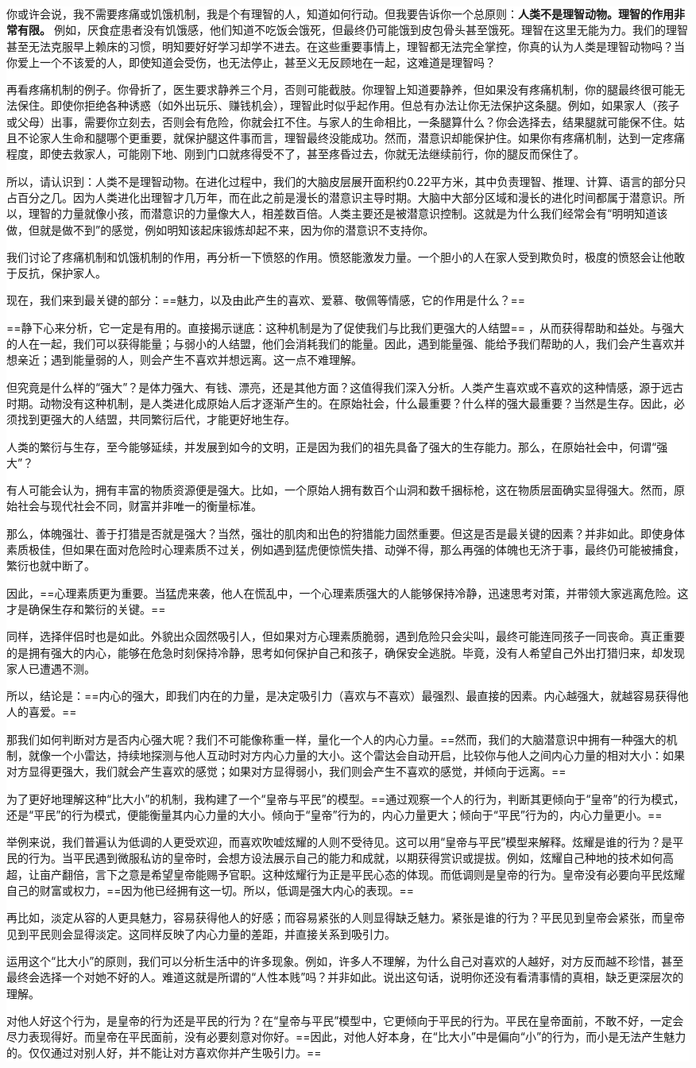 你或许会说，我不需要疼痛或饥饿机制，我是个有理智的人，知道如何行动。但我要告诉你一个总原则：**人类不是理智动物。理智的作用非常有限。** 例如，厌食症患者没有饥饿感，他们知道不吃饭会饿死，但最终仍可能饿到皮包骨头甚至饿死。理智在这里无能为力。我们的理智甚至无法克服早上赖床的习惯，明知要好好学习却学不进去。在这些重要事情上，理智都无法完全掌控，你真的认为人类是理智动物吗？当你爱上一个不该爱的人，即使知道会受伤，也无法停止，甚至义无反顾地在一起，这难道是理智吗？

再看疼痛机制的例子。你骨折了，医生要求静养三个月，否则可能截肢。你理智上知道要静养，但如果没有疼痛机制，你的腿最终很可能无法保住。即使你拒绝各种诱惑（如外出玩乐、赚钱机会），理智此时似乎起作用。但总有办法让你无法保护这条腿。例如，如果家人（孩子或父母）出事，需要你立刻去，否则会有危险，你就会扛不住。与家人的生命相比，一条腿算什么？你会选择去，结果腿就可能保不住。姑且不论家人生命和腿哪个更重要，就保护腿这件事而言，理智最终没能成功。然而，潜意识却能保护住。如果你有疼痛机制，达到一定疼痛程度，即使去救家人，可能刚下地、刚到门口就疼得受不了，甚至疼昏过去，你就无法继续前行，你的腿反而保住了。

所以，请认识到：人类不是理智动物。在进化过程中，我们的大脑皮层展开面积约0.22平方米，其中负责理智、推理、计算、语言的部分只占百分之几。因为人类进化出理智才几万年，而在此之前是漫长的潜意识主导时期。大脑中大部分区域和漫长的进化时间都属于潜意识。所以，理智的力量就像小孩，而潜意识的力量像大人，相差数百倍。人类主要还是被潜意识控制。这就是为什么我们经常会有“明明知道该做，但就是做不到”的感觉，例如明知该起床锻炼却起不来，因为你的潜意识不支持你。

我们讨论了疼痛机制和饥饿机制的作用，再分析一下愤怒的作用。愤怒能激发力量。一个胆小的人在家人受到欺负时，极度的愤怒会让他敢于反抗，保护家人。

现在，我们来到最关键的部分：==魅力，以及由此产生的喜欢、爱慕、敬佩等情感，它的作用是什么？==

==静下心来分析，它一定是有用的。直接揭示谜底：这种机制是为了促使我们与比我们更强大的人结盟== ，从而获得帮助和益处。与强大的人在一起，我们可以获得能量；与弱小的人结盟，他们会消耗我们的能量。因此，遇到能量强、能给予我们帮助的人，我们会产生喜欢并想亲近；遇到能量弱的人，则会产生不喜欢并想远离。这一点不难理解。

但究竟是什么样的“强大”？是体力强大、有钱、漂亮，还是其他方面？这值得我们深入分析。人类产生喜欢或不喜欢的这种情感，源于远古时期。动物没有这种机制，是人类进化成原始人后才逐渐产生的。在原始社会，什么最重要？什么样的强大最重要？当然是生存。因此，必须找到更强大的人结盟，共同繁衍后代，才能更好地生存。

人类的繁衍与生存，至今能够延续，并发展到如今的文明，正是因为我们的祖先具备了强大的生存能力。那么，在原始社会中，何谓“强大”？

有人可能会认为，拥有丰富的物质资源便是强大。比如，一个原始人拥有数百个山洞和数千捆标枪，这在物质层面确实显得强大。然而，原始社会与现代社会不同，财富并非唯一的衡量标准。

那么，体魄强壮、善于打猎是否就是强大？当然，强壮的肌肉和出色的狩猎能力固然重要。但这是否是最关键的因素？并非如此。即使身体素质极佳，但如果在面对危险时心理素质不过关，例如遇到猛虎便惊慌失措、动弹不得，那么再强的体魄也无济于事，最终仍可能被捕食，繁衍也就中断了。

因此，==心理素质更为重要。当猛虎来袭，他人在慌乱中，一个心理素质强大的人能够保持冷静，迅速思考对策，并带领大家逃离危险。这才是确保生存和繁衍的关键。==

同样，选择伴侣时也是如此。外貌出众固然吸引人，但如果对方心理素质脆弱，遇到危险只会尖叫，最终可能连同孩子一同丧命。真正重要的是拥有强大的内心，能够在危急时刻保持冷静，思考如何保护自己和孩子，确保安全逃脱。毕竟，没有人希望自己外出打猎归来，却发现家人已遭遇不测。

所以，结论是：==内心的强大，即我们内在的力量，是决定吸引力（喜欢与不喜欢）最强烈、最直接的因素。内心越强大，就越容易获得他人的喜爱。==

那我们如何判断对方是否内心强大呢？我们不可能像称重一样，量化一个人的内心力量。==然而，我们的大脑潜意识中拥有一种强大的机制，就像一个小雷达，持续地探测与他人互动时对方内心力量的大小。这个雷达会自动开启，比较你与他人之间内心力量的相对大小：如果对方显得更强大，我们就会产生喜欢的感觉；如果对方显得弱小，我们则会产生不喜欢的感觉，并倾向于远离。==

为了更好地理解这种“比大小”的机制，我构建了一个“皇帝与平民”的模型。==通过观察一个人的行为，判断其更倾向于“皇帝”的行为模式，还是“平民”的行为模式，便能衡量其内心力量的大小。倾向于“皇帝”行为的，内心力量更大；倾向于“平民”行为的，内心力量更小。==

举例来说，我们普遍认为低调的人更受欢迎，而喜欢吹嘘炫耀的人则不受待见。这可以用“皇帝与平民”模型来解释。炫耀是谁的行为？是平民的行为。当平民遇到微服私访的皇帝时，会想方设法展示自己的能力和成就，以期获得赏识或提拔。例如，炫耀自己种地的技术如何高超，让亩产翻倍，言下之意是希望皇帝能赐予官职。这种炫耀行为正是平民心态的体现。而低调则是皇帝的行为。皇帝没有必要向平民炫耀自己的财富或权力，==因为他已经拥有这一切。所以，低调是强大内心的表现。==

再比如，淡定从容的人更具魅力，容易获得他人的好感；而容易紧张的人则显得缺乏魅力。紧张是谁的行为？平民见到皇帝会紧张，而皇帝见到平民则会显得淡定。这同样反映了内心力量的差距，并直接关系到吸引力。

运用这个“比大小”的原则，我们可以分析生活中的许多现象。例如，许多人不理解，为什么自己对喜欢的人越好，对方反而越不珍惜，甚至最终会选择一个对她不好的人。难道这就是所谓的“人性本贱”吗？并非如此。说出这句话，说明你还没有看清事情的真相，缺乏更深层次的理解。

对他人好这个行为，是皇帝的行为还是平民的行为？在“皇帝与平民”模型中，它更倾向于平民的行为。平民在皇帝面前，不敢不好，一定会尽力表现得好。而皇帝在平民面前，没有必要刻意对你好。==因此，对他人好本身，在“比大小”中是偏向“小”的行为，而小是无法产生魅力的。仅仅通过对别人好，并不能让对方喜欢你并产生吸引力。==

